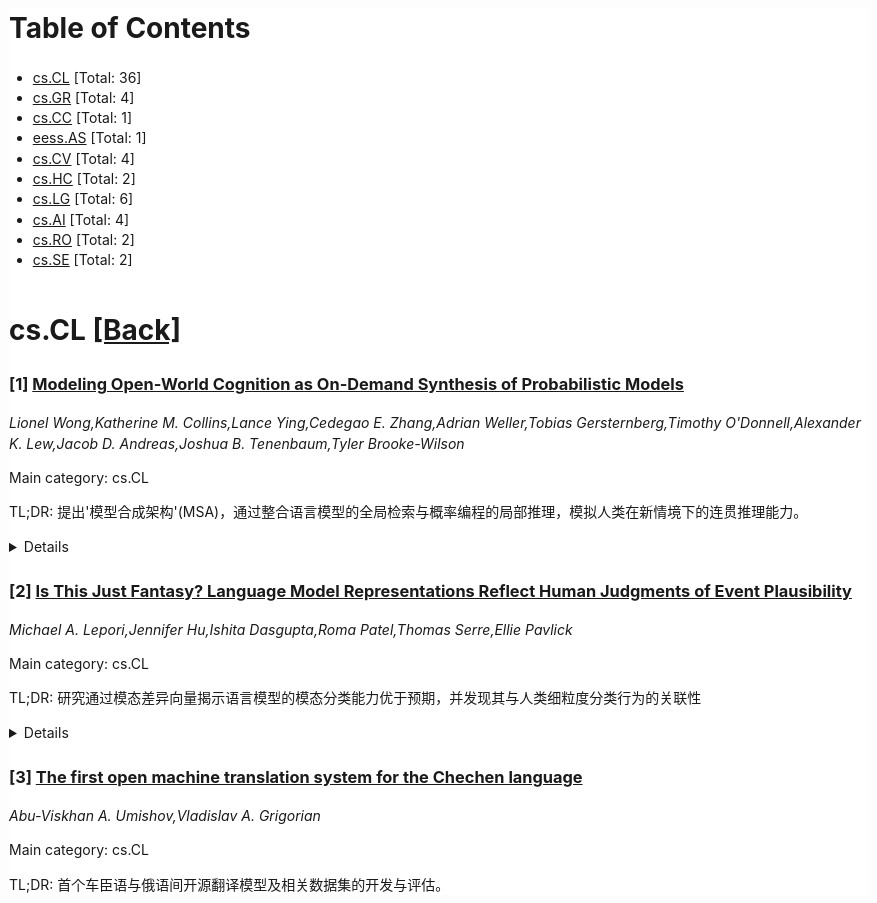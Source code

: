 <div id=toc></div>

# Table of Contents

- [cs.CL](#cs.CL) [Total: 36]
- [cs.GR](#cs.GR) [Total: 4]
- [cs.CC](#cs.CC) [Total: 1]
- [eess.AS](#eess.AS) [Total: 1]
- [cs.CV](#cs.CV) [Total: 4]
- [cs.HC](#cs.HC) [Total: 2]
- [cs.LG](#cs.LG) [Total: 6]
- [cs.AI](#cs.AI) [Total: 4]
- [cs.RO](#cs.RO) [Total: 2]
- [cs.SE](#cs.SE) [Total: 2]


<div id='cs.CL'></div>

# cs.CL [[Back]](#toc)

### [1] [Modeling Open-World Cognition as On-Demand Synthesis of Probabilistic Models](https://arxiv.org/abs/2507.12547)
*Lionel Wong,Katherine M. Collins,Lance Ying,Cedegao E. Zhang,Adrian Weller,Tobias Gersternberg,Timothy O'Donnell,Alexander K. Lew,Jacob D. Andreas,Joshua B. Tenenbaum,Tyler Brooke-Wilson*

Main category: cs.CL

TL;DR: 提出'模型合成架构'(MSA)，通过整合语言模型的全局检索与概率编程的局部推理，模拟人类在新情境下的连贯推理能力。


<details><summary>Details</summary></details>


### [2] [Is This Just Fantasy? Language Model Representations Reflect Human Judgments of Event Plausibility](https://arxiv.org/abs/2507.12553)
*Michael A. Lepori,Jennifer Hu,Ishita Dasgupta,Roma Patel,Thomas Serre,Ellie Pavlick*

Main category: cs.CL

TL;DR: 研究通过模态差异向量揭示语言模型的模态分类能力优于预期，并发现其与人类细粒度分类行为的关联性


<details><summary>Details</summary></details>


### [3] [The first open machine translation system for the Chechen language](https://arxiv.org/abs/2507.12672)
*Abu-Viskhan A. Umishov,Vladislav A. Grigorian*

Main category: cs.CL

TL;DR: 首个车臣语与俄语间开源翻译模型及相关数据集的开发与评估。
